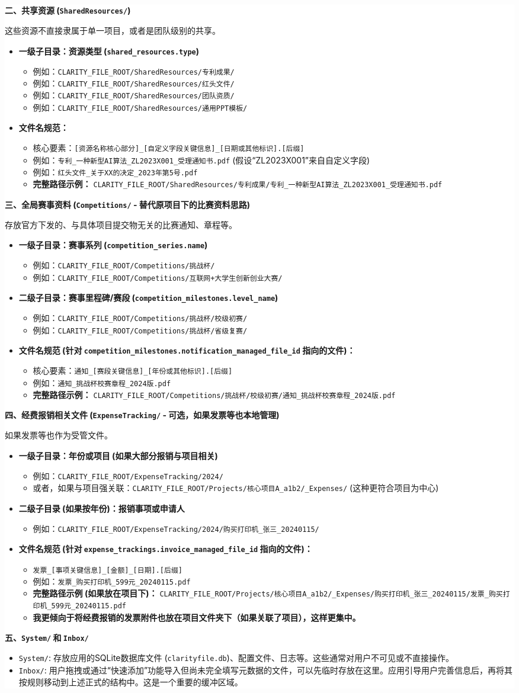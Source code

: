 
**二、共享资源 (`SharedResources/`)**

这些资源不直接隶属于单一项目，或者是团队级别的共享。

- **一级子目录：资源类型 (`shared_resources.type`)**

  - 例如：`CLARITY_FILE_ROOT/SharedResources/专利成果/`
  - 例如：`CLARITY_FILE_ROOT/SharedResources/红头文件/`
  - 例如：`CLARITY_FILE_ROOT/SharedResources/团队资质/`
  - 例如：`CLARITY_FILE_ROOT/SharedResources/通用PPT模板/`

- **文件名规范：**
  - 核心要素：`[资源名称核心部分]_[自定义字段关键信息]_[日期或其他标识].[后缀]`
  - 例如：`专利_一种新型AI算法_ZL2023X001_受理通知书.pdf` (假设“ZL2023X001”来自自定义字段)
  - 例如：`红头文件_关于XX的决定_2023年第5号.pdf`
  - **完整路径示例：** `CLARITY_FILE_ROOT/SharedResources/专利成果/专利_一种新型AI算法_ZL2023X001_受理通知书.pdf`

**三、全局赛事资料 (`Competitions/` - 替代原项目下的比赛资料思路)**

存放官方下发的、与具体项目提交物无关的比赛通知、章程等。

- **一级子目录：赛事系列 (`competition_series.name`)**

  - 例如：`CLARITY_FILE_ROOT/Competitions/挑战杯/`
  - 例如：`CLARITY_FILE_ROOT/Competitions/互联网+大学生创新创业大赛/`

- **二级子目录：赛事里程碑/赛段 (`competition_milestones.level_name`)**

  - 例如：`CLARITY_FILE_ROOT/Competitions/挑战杯/校级初赛/`
  - 例如：`CLARITY_FILE_ROOT/Competitions/挑战杯/省级复赛/`

- **文件名规范 (针对 `competition_milestones.notification_managed_file_id` 指向的文件)：**
  - 核心要素：`通知_[赛段关键信息]_[年份或其他标识].[后缀]`
  - 例如：`通知_挑战杯校赛章程_2024版.pdf`
  - **完整路径示例：** `CLARITY_FILE_ROOT/Competitions/挑战杯/校级初赛/通知_挑战杯校赛章程_2024版.pdf`

**四、经费报销相关文件 (`ExpenseTracking/` - 可选，如果发票等也本地管理)**

如果发票等也作为受管文件。

- **一级子目录：年份或项目 (如果大部分报销与项目相关)**

  - 例如：`CLARITY_FILE_ROOT/ExpenseTracking/2024/`
  - 或者，如果与项目强关联：`CLARITY_FILE_ROOT/Projects/核心项目A_a1b2/_Expenses/` (这种更符合项目为中心)

- **二级子目录 (如果按年份)：报销事项或申请人**

  - 例如：`CLARITY_FILE_ROOT/ExpenseTracking/2024/购买打印机_张三_20240115/`

- **文件名规范 (针对 `expense_trackings.invoice_managed_file_id` 指向的文件)：**
  - `发票_[事项关键信息]_[金额]_[日期].[后缀]`
  - 例如：`发票_购买打印机_599元_20240115.pdf`
  - **完整路径示例 (如果放在项目下)：** `CLARITY_FILE_ROOT/Projects/核心项目A_a1b2/_Expenses/购买打印机_张三_20240115/发票_购买打印机_599元_20240115.pdf`
  - **我更倾向于将经费报销的发票附件也放在项目文件夹下（如果关联了项目），这样更集中。**

**五、`System/` 和 `Inbox/`**

- `System/`: 存放应用的SQLite数据库文件 (`clarityfile.db`)、配置文件、日志等。这些通常对用户不可见或不直接操作。
- `Inbox/`: 用户拖拽或通过“快速添加”功能导入但尚未完全填写元数据的文件，可以先临时存放在这里。应用引导用户完善信息后，再将其按规则移动到上述正式的结构中。这是一个重要的缓冲区域。
